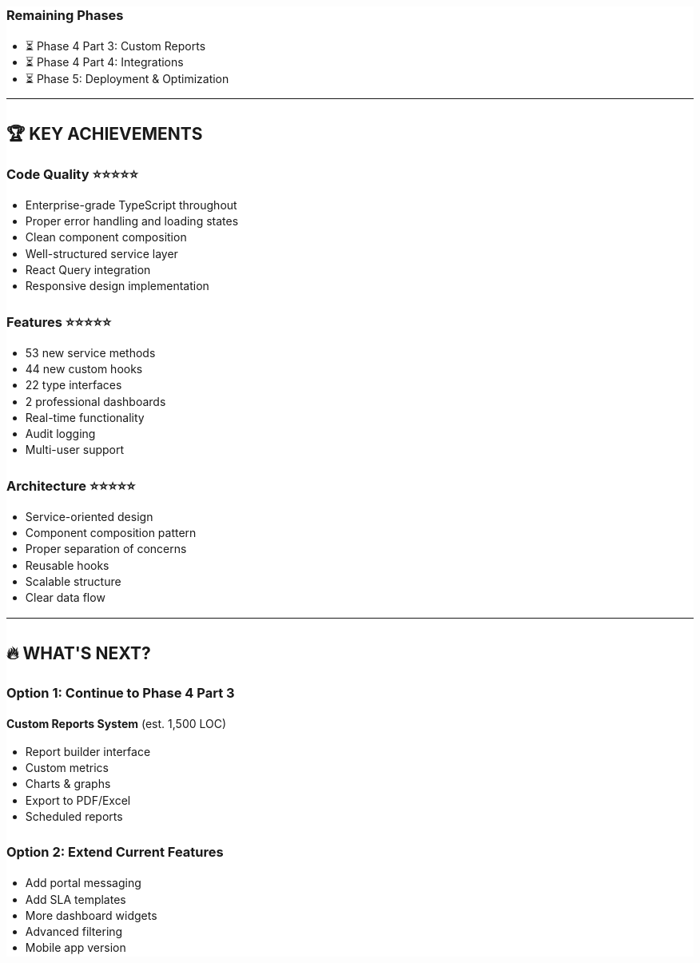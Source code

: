 ### Remaining Phases
- ⏳ Phase 4 Part 3: Custom Reports
- ⏳ Phase 4 Part 4: Integrations
- ⏳ Phase 5: Deployment & Optimization

---

## 🏆 KEY ACHIEVEMENTS

### Code Quality ⭐⭐⭐⭐⭐
- Enterprise-grade TypeScript throughout
- Proper error handling and loading states
- Clean component composition
- Well-structured service layer
- React Query integration
- Responsive design implementation

### Features ⭐⭐⭐⭐⭐
- 53 new service methods
- 44 new custom hooks
- 22 type interfaces
- 2 professional dashboards
- Real-time functionality
- Audit logging
- Multi-user support

### Architecture ⭐⭐⭐⭐⭐
- Service-oriented design
- Component composition pattern
- Proper separation of concerns
- Reusable hooks
- Scalable structure
- Clear data flow

---

## 🔥 WHAT'S NEXT?

### Option 1: Continue to Phase 4 Part 3
**Custom Reports System** (est. 1,500 LOC)
- Report builder interface
- Custom metrics
- Charts & graphs
- Export to PDF/Excel
- Scheduled reports

### Option 2: Extend Current Features
- Add portal messaging
- Add SLA templates
- More dashboard widgets
- Advanced filtering
- Mobile app version
